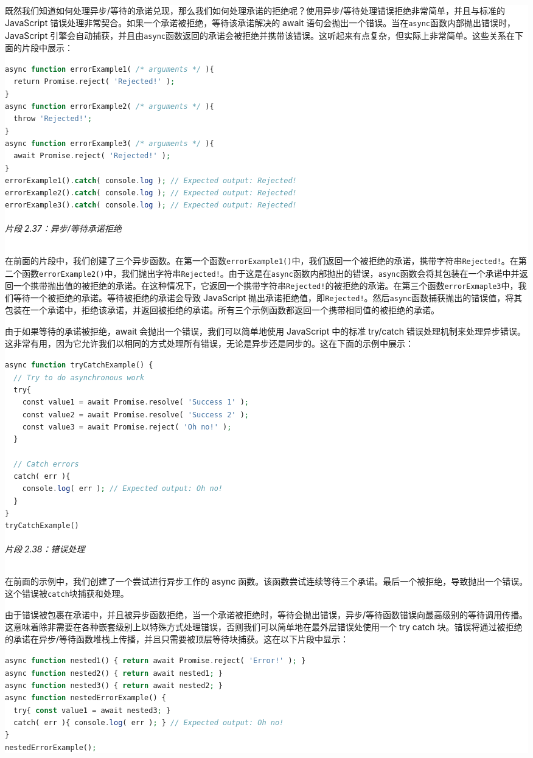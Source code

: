 既然我们知道如何处理异步/等待的承诺兑现，那么我们如何处理承诺的拒绝呢？使用异步/等待处理错误拒绝非常简单，并且与标准的 JavaScript 错误处理非常契合。如果一个承诺被拒绝，等待该承诺解决的 await 语句会抛出一个错误。当在`async`函数内部抛出错误时，JavaScript 引擎会自动捕获，并且由`async`函数返回的承诺会被拒绝并携带该错误。这听起来有点复杂，但实际上非常简单。这些关系在下面的片段中展示：

```php
async function errorExample1( /* arguments */ ){ 
  return Promise.reject( 'Rejected!' );
}
async function errorExample2( /* arguments */ ){ 
  throw 'Rejected!';
}
async function errorExample3( /* arguments */ ){ 
  await Promise.reject( 'Rejected!' );
}
errorExample1().catch( console.log ); // Expected output: Rejected!
errorExample2().catch( console.log ); // Expected output: Rejected!
errorExample3().catch( console.log ); // Expected output: Rejected!
```

###### 片段 2.37：异步/等待承诺拒绝

在前面的片段中，我们创建了三个异步函数。在第一个函数`errorExample1()`中，我们返回一个被拒绝的承诺，携带字符串`Rejected!`。在第二个函数`errorExample2()`中，我们抛出字符串`Rejected!`。由于这是在`async`函数内部抛出的错误，`async`函数会将其包装在一个承诺中并返回一个携带抛出值的被拒绝的承诺。在这种情况下，它返回一个携带字符串`Rejected!`的被拒绝的承诺。在第三个函数`errorExmaple3`中，我们等待一个被拒绝的承诺。等待被拒绝的承诺会导致 JavaScript 抛出承诺拒绝值，即`Rejected!`。然后`async`函数捕获抛出的错误值，将其包装在一个承诺中，拒绝该承诺，并返回被拒绝的承诺。所有三个示例函数都返回一个携带相同值的被拒绝的承诺。

由于如果等待的承诺被拒绝，await 会抛出一个错误，我们可以简单地使用 JavaScript 中的标准 try/catch 错误处理机制来处理异步错误。这非常有用，因为它允许我们以相同的方式处理所有错误，无论是异步还是同步的。这在下面的示例中展示：

```php
async function tryCatchExample() {
  // Try to do asynchronous work
  try{
    const value1 = await Promise.resolve( 'Success 1' );
    const value2 = await Promise.resolve( 'Success 2' );
    const value3 = await Promise.reject( 'Oh no!' );
  } 

  // Catch errors
  catch( err ){
    console.log( err ); // Expected output: Oh no!
  }
}
tryCatchExample()
```

###### 片段 2.38：错误处理

在前面的示例中，我们创建了一个尝试进行异步工作的 async 函数。该函数尝试连续等待三个承诺。最后一个被拒绝，导致抛出一个错误。这个错误被`catch`块捕获和处理。

由于错误被包裹在承诺中，并且被异步函数拒绝，当一个承诺被拒绝时，等待会抛出错误，异步/等待函数错误向最高级别的等待调用传播。这意味着除非需要在各种嵌套级别上以特殊方式处理错误，否则我们可以简单地在最外层错误处使用一个 try catch 块。错误将通过被拒绝的承诺在异步/等待函数堆栈上传播，并且只需要被顶层等待块捕获。这在以下片段中显示：

```php
async function nested1() { return await Promise.reject( 'Error!' ); }
async function nested2() { return await nested1; }
async function nested3() { return await nested2; }
async function nestedErrorExample() {
  try{ const value1 = await nested3; }
  catch( err ){ console.log( err ); } // Expected output: Oh no!
}
nestedErrorExample();
```
